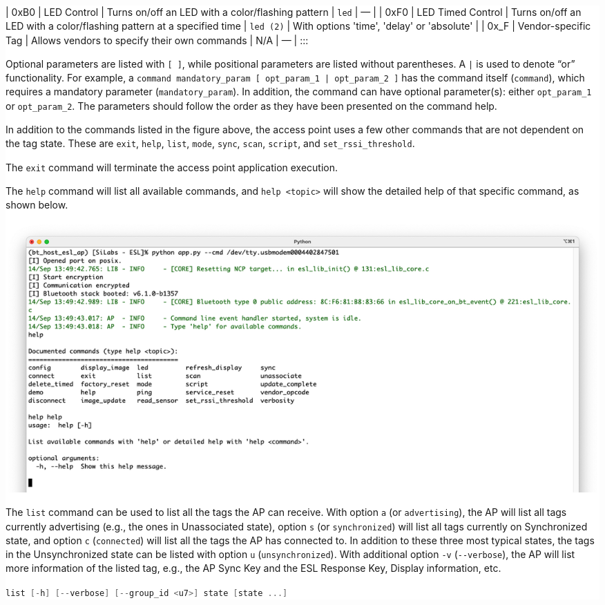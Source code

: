 | 0xB0 | LED Control | Turns on/off an LED with a color/flashing pattern | `led` | — |
| 0xF0 | LED Timed Control | Turns on/off an LED with a color/flashing pattern at a specified time | `led (2)` | With options 'time', 'delay' or 'absolute' |
| 0x_F | Vendor-specific Tag | Allows vendors to specify their own commands | N/A | — |
:::

Optional parameters are listed with `[ ]`, while positional parameters are listed without parentheses. A `|` is used to denote “or” functionality. For example, a `command mandatory_param [ opt_param_1 | opt_param_2 ]` has the command itself (`command`), which requires a mandatory parameter (`mandatory_param`). In addition, the command can have optional parameter(s): either `opt_param_1` or `opt_param_2`. The parameters should follow the order as they have been presented on the command help.

In addition to the commands listed in the figure above, the access point uses a few other commands that are not dependent on the tag state. These are `exit`, `help`, `list`, `mode`, `sync`, `scan`, `script`, and `set_rssi_threshold`.

The `exit` command will terminate the access point application execution.

The `help` command will list all available commands, and `help <topic>` will show the detailed help of that specific command, as shown below.

![All available commands can be listed with help](resources/sld679-image16.png)

The `list` command can be used to list all the tags the AP can receive. With option `a` (or `advertising`), the AP will list all tags currently advertising (e.g., the ones in Unassociated state), option `s` (or `synchronized`) will list all tags currently on Synchronized state, and option `c` (`connected`) will list all the tags the AP has connected to. In addition to these three most typical states, the tags in the Unsynchronized state can be listed with option `u` (`unsynchronized`). With additional option `-v` (`--verbose`), the AP will list more information of the listed tag, e.g., the AP Sync Key and the ESL Response Key, Display information, etc.

```C
list [-h] [--verbose] [--group_id <u7>] state [state ...]
```

